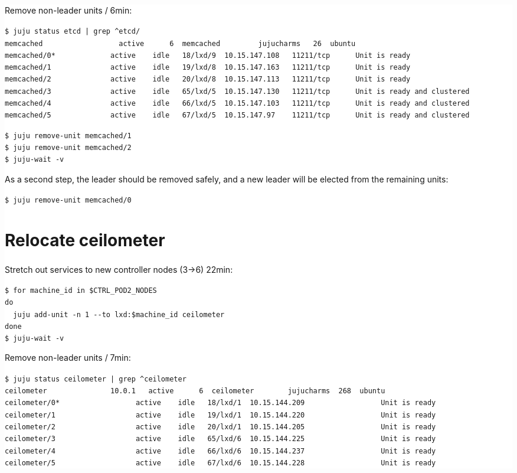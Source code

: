 Remove non-leader units / 6min:

```
$ juju status etcd | grep ^etcd/
memcached                  active      6  memcached         jujucharms   26  ubuntu  
memcached/0*             active    idle   18/lxd/9  10.15.147.108   11211/tcp      Unit is ready
memcached/1              active    idle   19/lxd/8  10.15.147.163   11211/tcp      Unit is ready
memcached/2              active    idle   20/lxd/8  10.15.147.113   11211/tcp      Unit is ready
memcached/3              active    idle   65/lxd/5  10.15.147.130   11211/tcp      Unit is ready and clustered
memcached/4              active    idle   66/lxd/5  10.15.147.103   11211/tcp      Unit is ready and clustered
memcached/5              active    idle   67/lxd/5  10.15.147.97    11211/tcp      Unit is ready and clustered

```

```
$ juju remove-unit memcached/1
$ juju remove-unit memcached/2
$ juju-wait -v
```

As a second step, the leader should be removed safely, and a new leader
will be elected from the remaining units:

```
$ juju remove-unit memcached/0
```

# Relocate ceilometer

Stretch out services to new controller nodes (3->6) 22min:

```
$ for machine_id in $CTRL_POD2_NODES
do
  juju add-unit -n 1 --to lxd:$machine_id ceilometer
done
$ juju-wait -v
```

Remove non-leader units / 7min:

```
$ juju status ceilometer | grep ^ceilometer
ceilometer               10.0.1   active      6  ceilometer        jujucharms  268  ubuntu  
ceilometer/0*                  active    idle   18/lxd/1  10.15.144.209                  Unit is ready
ceilometer/1                   active    idle   19/lxd/1  10.15.144.220                  Unit is ready
ceilometer/2                   active    idle   20/lxd/1  10.15.144.205                  Unit is ready
ceilometer/3                   active    idle   65/lxd/6  10.15.144.225                  Unit is ready
ceilometer/4                   active    idle   66/lxd/6  10.15.144.237                  Unit is ready
ceilometer/5                   active    idle   67/lxd/6  10.15.144.228                  Unit is ready
```
